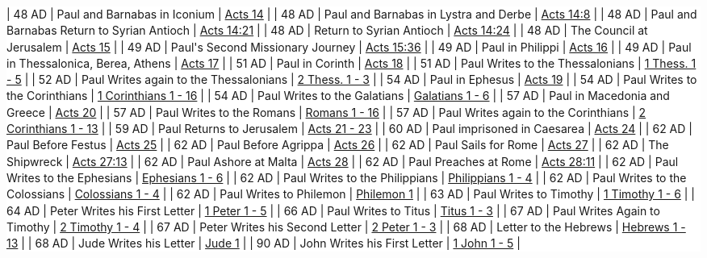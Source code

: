 | 48 AD | Paul and Barnabas in Iconium               | [Acts 14](https://biblehub.com/acts/14.htm)                  |
| 48 AD | Paul and Barnabas in Lystra and Derbe      | [Acts 14:8](https://biblehub.com/acts/14.htm)                |
| 48 AD | Paul and Barnabas Return to Syrian Antioch | [Acts 14:21](https://biblehub.com/acts/14.htm)               |
| 48 AD | Return to Syrian Antioch                   | [Acts 14:24](https://biblehub.com/acts/14.htm)               |
| 48 AD | The Council at Jerusalem                   | [Acts 15](https://biblehub.com/acts/15.htm)                  |
| 49 AD | Paul's Second Missionary Journey           | [Acts 15:36](https://biblehub.com/acts/15.htm)               |
| 49 AD | Paul in Philippi                           | [Acts 16](https://biblehub.com/acts/16.htm)                  |
| 49 AD | Paul in Thessalonica, Berea, Athens        | [Acts 17](https://biblehub.com/acts/17.htm)                  |
| 51 AD | Paul in Corinth                            | [Acts 18](https://biblehub.com/acts/18.htm)                  |
| 51 AD | Paul Writes to the Thessalonians           | [1 Thess. 1 - 5](https://biblehub.com/1_thessalonians/1.htm) |
| 52 AD | Paul Writes again to the Thessalonians     | [2 Thess. 1 - 3](https://biblehub.com/2_thessalonians/1.htm) |
| 54 AD | Paul in Ephesus                            | [Acts 19](https://biblehub.com/acts/19.htm)                  |
| 54 AD | Paul Writes to the Corinthians             | [1 Corinthians 1 - 16](https://biblehub.com/1_corinthians/1.htm) |
| 54 AD | Paul Writes to the Galatians               | [Galatians 1 - 6](https://biblehub.com/galatians/1.htm)      |
| 57 AD | Paul in Macedonia and Greece               | [Acts 20](https://biblehub.com/acts/20.htm)                  |
| 57 AD | Paul Writes to the Romans                  | [Romans 1 - 16](https://biblehub.com/romans/1.htm)           |
| 57 AD | Paul Writes again to the Corinthians       | [2 Corinthians 1 - 13](https://biblehub.com/2_corinthians/1.htm) |
| 59 AD | Paul Returns to Jerusalem                  | [Acts 21 - 23](https://biblehub.com/acts/21.htm)             |
| 60 AD | Paul imprisoned in Caesarea                | [Acts 24](https://biblehub.com/acts/24.htm)                  |
| 62 AD | Paul Before Festus                         | [Acts 25](https://biblehub.com/acts/25.htm)                  |
| 62 AD | Paul Before Agrippa                        | [Acts 26](https://biblehub.com/acts/26.htm)                  |
| 62 AD | Paul Sails for Rome                        | [Acts 27](https://biblehub.com/acts/27.htm)                  |
| 62 AD | The Shipwreck                              | [Acts 27:13](https://biblehub.com/acts/27.htm)               |
| 62 AD | Paul Ashore at Malta                       | [Acts 28](https://biblehub.com/acts/28.htm)                  |
| 62 AD | Paul Preaches at Rome                      | [Acts 28:11](https://biblehub.com/acts/28.htm)               |
| 62 AD | Paul Writes to the Ephesians               | [Ephesians 1 - 6](https://biblehub.com/ephesians/1.htm)      |
| 62 AD | Paul Writes to the Philippians             | [Philippians 1 - 4](https://biblehub.com/philippians/1.htm)  |
| 62 AD | Paul Writes to the Colossians              | [Colossians 1 - 4](https://biblehub.com/colossians/1.htm)    |
| 62 AD | Paul Writes to Philemon                    | [Philemon 1](https://biblehub.com/philemon/1.htm)            |
| 63 AD | Paul Writes to Timothy                     | [1 Timothy 1 - 6](https://biblehub.com/1_timothy/1.htm)      |
| 64 AD | Peter Writes his First Letter              | [1 Peter 1 - 5](https://biblehub.com/1_peter/1.htm)          |
| 66 AD | Paul Writes to Titus                       | [Titus 1 - 3](https://biblehub.com/titus/1.htm)              |
| 67 AD | Paul Writes Again to Timothy               | [2 Timothy 1 - 4](https://biblehub.com/2_timothy/1.htm)      |
| 67 AD | Peter Writes his Second Letter             | [2 Peter 1 - 3](https://biblehub.com/2_peter/1.htm)          |
| 68 AD | Letter to the Hebrews                      | [Hebrews 1 - 13](https://biblehub.com/hebrews/1.htm)         |
| 68 AD | Jude Writes his Letter                     | [Jude 1](https://biblehub.com/jude/1.htm)                    |
| 90 AD | John Writes his First Letter               | [1 John 1 - 5](https://biblehub.com/1_john/1.htm)            |